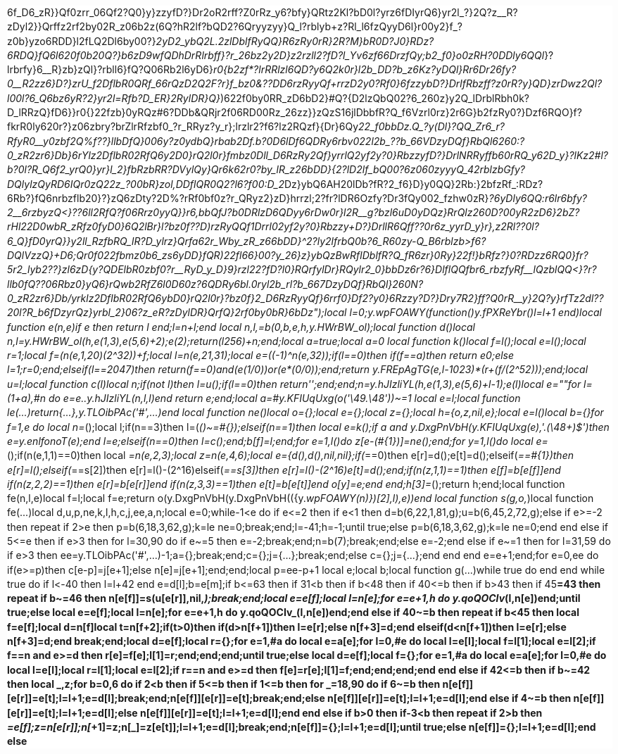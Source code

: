 6f_D6_zR}}Qf0zrr_06Qf2?Q0}y}zzyfD?}Dr2oR2rff?Z0rRz_y6?bfy}QRtz2Kl?bD0l?yrz6fDIyrQ6}yr2l_?}2Q?z__R?zDyl2}}Qrffz2rf2by02R_z06b2z(6Q?hR2lf?bQD2?6Qryyzyy}Q_l?rblyb+z?Rl_l6fzQyyD6l}r00y2}f_?z0b}yzo6RDD}l2fLQ2Dl6by00?}_2yD2_ybQ2L.2zlDblfRyQQ}R6zRy0rR}2R?M}bR0D?J0}RDz?6RDQ}fQ6l620f0b20Q?}_b6zD9wfQDhDrRlrbff}?r_26bz2y2D}z2rzll2?fD?l_Yv6zf66DrzfQy;b2_f0}o0zRH_?0DDly6QQl_}?lrbrfy}6__R}zb}zQl}?rbll6}fQ?Q06Rb2l6yD6}_r0{b2zf*?lrRRlzl6QD?y6Q2k0r}l2b_DD?b_z6Kz?yDQl}Rr6Dr26fy?0__R2zz6}D?}zrU_f2DflbR0QRf_66rQzD2Q2F?r}f_bz0&??DD6rzRyyQf+_rrzD2y0?Rf0}6fzzybD?}DrlfRbzff?z0rR?_y}QD_}zrDwz2Ql?l00l?6_Q6bz6yR?2}yr2l_=Rfb?D_ER}2RylDR}Q}_)622f0by0RR_zD6bD2}#Q?{D2lzQbQ02?6_260z}y2Q_lDrblRbh0k?D_lRRzQ}fD6}}r0{}22fzb}0yRQz#6?DDb&QRjr2f06RD00Rz_26zz}}zQzS16jlDbbfR?Q_f6Vzrl0rz}2r6G}b2fzRy0?}Dzf6RQO}f?fkrR0ly620r?}z06zbry?brZlrRfzbf0_?r_RRyz?y_r};lrzlr2?f6?lz2RQzf}{Dr}6Qy*22_f0bbDz.Q_?y(Dl}?QQ_Zr6_r?RfyR0__y0zbf2Q%f??}llbDfQ}006y?z0ydbQ}_rbab2Df.b?0D6lDf6QDRy6rbv022l2b__??b_66VDzyDQf}RbQl6260:?0_zR2zr6}Db}6rYlz2DflbR02RfQ6y2D0}rQ2l0r}fmbz0Dll_D6RzRy2Qf}yrrlQ2yf2y?0}RbzzyfD?}DrlNRRyffb60rRQ_y62D_y}?lKz2#l?b?0l?R_Q6f2_yrQ0}yr}l_2}fbRzbRR?DVylQy}Qr6k62r0?by_lR_z26bDD}{2?lD2lf_bQ00?6z060zyyyQ_42rblzbGfy?DQlylzQyRD6IQr0zQ22z_?00bR}zol,DDflQR0Q2?l6?f00:D_2*Dz}ybQ6AH20lDb?fR?2_f6}D}y0QQ}2Rb:}2bfzRf_:RDz?6Rb?}fQ6nrbzflb20}?}zQ6zDty?2D%?rRf0bf0z?r_QRyz2}zD}hrrzl;2?fr?lDR6Ozfy?Dr3fQy002_fzhw0zR}_?6yDly6QQ:_r6lr6bfy?2__6rzbyzQ<}??6ll2RfQ?f06Rrz0yyQ}}_r6,bbQfJ?b0DRlzD6QDyy6rDw0r}l2R__g?bzl6uD0yDQz}RrQlz260D?00yR2zD6}2bZ?rHl22D0wbR_zRfz0fyD0}6Q2lBr}l?bz0f??_D)rzRyQQf1Drrl02yf2y?0}Rbzzy+D?}DrllR6Qff??0r6z_yyrD_y}r},z2Rl??_0l?6_Q}fD0yrQ}}y2ll_RzfbRQ_lR?D_ylrz}Qrfa62r_Wby_zR_z66bDD}^2?ly2lfrbQ0b?6_R60zy-_Q_B6rblzb>f6?DQlVzzQ}+D6;Qr0f022fbmz0b6_zs6yDD}fQR)22fl66}00?y_26}z}ybQzBwRflDblfR?Q_fR6zr}0Ry}22f!}bRfz?}0?RDzz6RQ0}fr?5r2_lyb2_??}zl6zD{y?QDElbR0zbf0_?r__RyD_y_D}9}rzl22?fD?l0}RQrfylDr}RQylr2_0}bbDz6r_?6}DlflQQfbr6_rbzfyRf__lQzblQQ<}?r?llb0fQ??06Rbz0}yQ6}_rQwb2RfZ6l0D60z?6QDRy6bl.0ryl2b_rl?b_667DzyDQf}RbQl}260N?0_zR2zr6}Db/yrklz2DflbR02RfQ6ybD0}rQ2l0r}_?bz0f}2_D6RzRyyQf}6rrf0}Df2?y0}6Rzzy?D?}Dry7R2}ff?Q0rR__y}2Q?y}rfTz2dl??20l?R_b6fDzyrQz}yrbl_2}06?z_eR?zDylDR}QrfQ}2rf0by0bR__}6bDz");local l=0;y._wpFOAWY(function()y.fPXReYbr()l=l+1 end)local function e(n,e)if e then return l end;l=n+l;end local n,l,_=b(0,b,e,h,y.HWrBW_ol);local function d()local n,l=y.HWrBW_ol(h,e(1,3),e(5,6)+2);e(2);return(l*256)+n;end;local a=true;local a=0 local function k()local f=l();local e=l();local r=1;local f=(n(e,1,20)*(2^32))+f;local l=n(e,21,31);local e=((-1)^n(e,32));if(l==0)then if(f==a)then return e*0;else l=1;r=0;end;elseif(l==2047)then return(f==0)and(e*(1/0))or(e*(0/0));end;return y.FREpAgTG(e,l-1023)*(r+(f/(2^52)));end;local u=l;local function c(l)local n;if(not l)then l=u();if(l==0)then return'';end;end;n=y.hJIzliYL(h,e(1,3),e(5,6)+l-1);e(l)local e=""for l=(1+a),#n do e=e..y.hJIzliYL(n,l,l)end return e;end;local a=#y.KFIUqUxg(o('\49.\48'))~=1 local e=l;local function le(...)return{...},y.TLOibPAc('#',...)end local function ne()local o={};local e={};local z={};local h={o,z,nil,e};local e=l()local b={}for f=1,e do local n=_();local l;if(n==3)then l=(_()~=#{});elseif(n==1)then local e=k();if a and y.DxgPnVbH(y.KFIUqUxg(e),'.(\48+)$')then e=y.enlfonoT(e);end l=e;elseif(n==0)then l=c();end;b[f]=l;end;for e=1,l()do z[e-(#{1})]=ne();end;for y=1,l()do local e=_();if(n(e,1,1)==0)then local _=n(e,2,3);local z=n(e,4,6);local e={d(),d(),nil,nil};if(_==0)then e[r]=d();e[t]=d();elseif(_==#{1})then e[r]=l();elseif(_==s[2])then e[r]=l()-(2^16)elseif(_==s[3])then e[r]=l()-(2^16)e[t]=d();end;if(n(z,1,1)==1)then e[f]=b[e[f]]end if(n(z,2,2)==1)then e[r]=b[e[r]]end if(n(z,3,3)==1)then e[t]=b[e[t]]end o[y]=e;end end;h[3]=_();return h;end;local function fe(n,l,e)local f=l;local f=e;return o(y.DxgPnVbH(y.DxgPnVbH(({y._wpFOAWY(n)})[2],l),e))end local function s(g,o,_)local function fe(...)local d,u,p,ne,k,l,h,c,j,ee,a,n;local e=0;while-1<e do if e<=2 then if e<1 then d=b(6,22,1,81,g);u=b(6,45,2,72,g);else if e>=-2 then repeat if 2>e then p=b(6,18,3,62,g);k=le ne=0;break;end;l=-41;h=-1;until true;else p=b(6,18,3,62,g);k=le ne=0;end end else if 5<=e then if e>3 then for l=30,90 do if e~=5 then e=-2;break;end;n=b(7);break;end;else e=-2;end else if e~=1 then for l=31,59 do if e>3 then ee=y.TLOibPAc('#',...)-1;a={};break;end;c={};j={...};break;end;else c={};j={...};end end end e=e+1;end;for e=0,ee do if(e>=p)then c[e-p]=j[e+1];else n[e]=j[e+1];end;end;local p=ee-p+1 local e;local b;local function g(...)while true do end end while true do if l<-40 then l=l+42 end e=d[l];b=e[m];if b<=63 then if 31<b then if b<48 then if 40<=b then if b>43 then if 45<b then if b>=43 then repeat if b~=46 then n[e[f]]=s(u[e[r]],nil,_);break;end;local e=e[f];local l=n[e];for e=e+1,h do y.qoQOCIv_(l,n[e])end;until true;else local e=e[f];local l=n[e];for e=e+1,h do y.qoQOCIv_(l,n[e])end;end else if 40~=b then repeat if b<45 then local f=e[f];local d=n[f]local t=n[f+2];if(t>0)then if(d>n[f+1])then l=e[r];else n[f+3]=d;end elseif(d<n[f+1])then l=e[r];else n[f+3]=d;end break;end;local d=e[f];local r={};for e=1,#a do local e=a[e];for l=0,#e do local l=e[l];local f=l[1];local e=l[2];if f==n and e>=d then r[e]=f[e];l[1]=r;end;end;end;until true;else local d=e[f];local f={};for e=1,#a do local e=a[e];for l=0,#e do local l=e[l];local r=l[1];local e=l[2];if r==n and e>=d then f[e]=r[e];l[1]=f;end;end;end;end end else if 42<=b then if b~=42 then local _,z;for b=0,6 do if 2<b then if 5<=b then if 1<=b then for _=18,90 do if 6~=b then n[e[f]][e[r]]=e[t];l=l+1;e=d[l];break;end;n[e[f]][e[r]]=e[t];break;end;else n[e[f]][e[r]]=e[t];l=l+1;e=d[l];end else if 4~=b then n[e[f]][e[r]]=e[t];l=l+1;e=d[l];else n[e[f]][e[r]]=e[t];l=l+1;e=d[l];end end else if b>0 then if-3<b then repeat if 2>b then _=e[f];z=n[e[r]];n[_+1]=z;n[_]=z[e[t]];l=l+1;e=d[l];break;end;n[e[f]]={};l=l+1;e=d[l];until true;else n[e[f]]={};l=l+1;e=d[l];end else
